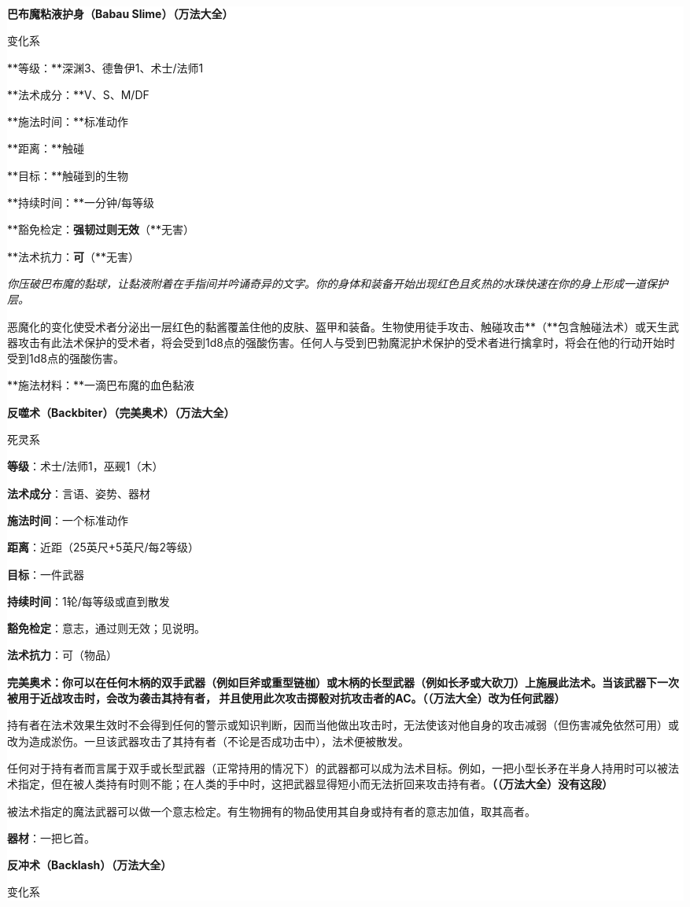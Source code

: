  **巴布魔粘液护身（Babau Slime）（万法大全）**

变化系

**等级：**深渊3、德鲁伊1、术士/法师1

**法术成分：**V、S、M/DF

**施法时间：**标准动作

**距离：**触碰

**目标：**触碰到的生物

**持续时间：**一分钟/每等级

**豁免检定：**强韧过则无效**（**无害）

**法术抗力：**可**（**无害）

*你压破巴布魔的黏球，让黏液附着在手指间并吟诵奇异的文字。你的身体和装备开始出现红色且炙热的水珠快速在你的身上形成一道保护层。*

恶魔化的变化使受术者分泌出一层红色的黏酱覆盖住他的皮肤、盔甲和装备。生物使用徒手攻击、触碰攻击**（**包含触碰法术）或天生武器攻击有此法术保护的受术者，将会受到1d8点的强酸伤害。任何人与受到巴勃魔泥护术保护的受术者进行擒拿时，将会在他的行动开始时受到1d8点的强酸伤害。

**施法材料：**一滴巴布魔的血色黏液

 

**反噬术（Backbiter）（完美奥术）（万法大全）**

死灵系

**等级**：术士/法师1，巫觋1（木）

**法术成分**：言语、姿势、器材

**施法时间**：一个标准动作

**距离**：近距（25英尺+5英尺/每2等级）

**目标**：一件武器

**持续时间**：1轮/每等级或直到散发

**豁免检定**：意志，通过则无效；见说明。

**法术抗力**：可（物品）

**完美奥术：**你可以在任何木柄的双手武器（例如巨斧或重型链枷）或木柄的长型武器（例如长矛或大砍刀）上施展此法术。当该武器下一次被用于近战攻击时，会改为袭击其持有者， 并且使用此次攻击掷骰对抗攻击者的AC。**（（万法大全）改为任何武器）**

持有者在法术效果生效时不会得到任何的警示或知识判断，因而当他做出攻击时，无法使该对他自身的攻击减弱（但伤害减免依然可用）或改为造成淤伤。一旦该武器攻击了其持有者（不论是否成功击中），法术便被散发。

任何对于持有者而言属于双手或长型武器（正常持用的情况下）的武器都可以成为法术目标。例如，一把小型长矛在半身人持用时可以被法术指定，但在被人类持有时则不能；在人类的手中时，这把武器显得短小而无法折回来攻击持有者。**（（万法大全）没有这段）**

被法术指定的魔法武器可以做一个意志检定。有生物拥有的物品使用其自身或持有者的意志加值，取其高者。

**器材**：一把匕首。

 

**反冲术（Backlash）（万法大全）**

变化系
